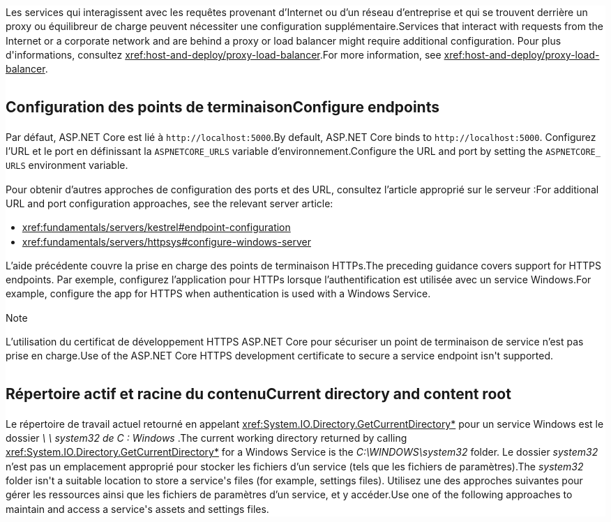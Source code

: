 <span data-ttu-id="43ff0-373">Les services qui interagissent avec les requêtes provenant d’Internet ou d’un réseau d’entreprise et qui se trouvent derrière un proxy ou équilibreur de charge peuvent nécessiter une configuration supplémentaire.</span><span class="sxs-lookup"><span data-stu-id="43ff0-373">Services that interact with requests from the Internet or a corporate network and are behind a proxy or load balancer might require additional configuration.</span></span> <span data-ttu-id="43ff0-374">Pour plus d'informations, consultez <xref:host-and-deploy/proxy-load-balancer>.</span><span class="sxs-lookup"><span data-stu-id="43ff0-374">For more information, see <xref:host-and-deploy/proxy-load-balancer>.</span></span>

## <a name="configure-endpoints"></a><span data-ttu-id="43ff0-375">Configuration des points de terminaison</span><span class="sxs-lookup"><span data-stu-id="43ff0-375">Configure endpoints</span></span>

<span data-ttu-id="43ff0-376">Par défaut, ASP.NET Core est lié à `http://localhost:5000`.</span><span class="sxs-lookup"><span data-stu-id="43ff0-376">By default, ASP.NET Core binds to `http://localhost:5000`.</span></span> <span data-ttu-id="43ff0-377">Configurez l’URL et le port en définissant la `ASPNETCORE_URLS` variable d’environnement.</span><span class="sxs-lookup"><span data-stu-id="43ff0-377">Configure the URL and port by setting the `ASPNETCORE_URLS` environment variable.</span></span>

<span data-ttu-id="43ff0-378">Pour obtenir d’autres approches de configuration des ports et des URL, consultez l’article approprié sur le serveur :</span><span class="sxs-lookup"><span data-stu-id="43ff0-378">For additional URL and port configuration approaches, see the relevant server article:</span></span>

* <xref:fundamentals/servers/kestrel#endpoint-configuration>
* <xref:fundamentals/servers/httpsys#configure-windows-server>

<span data-ttu-id="43ff0-379">L’aide précédente couvre la prise en charge des points de terminaison HTTPs.</span><span class="sxs-lookup"><span data-stu-id="43ff0-379">The preceding guidance covers support for HTTPS endpoints.</span></span> <span data-ttu-id="43ff0-380">Par exemple, configurez l’application pour HTTPs lorsque l’authentification est utilisée avec un service Windows.</span><span class="sxs-lookup"><span data-stu-id="43ff0-380">For example, configure the app for HTTPS when authentication is used with a Windows Service.</span></span>

> [!NOTE]
> <span data-ttu-id="43ff0-381">L’utilisation du certificat de développement HTTPS ASP.NET Core pour sécuriser un point de terminaison de service n’est pas prise en charge.</span><span class="sxs-lookup"><span data-stu-id="43ff0-381">Use of the ASP.NET Core HTTPS development certificate to secure a service endpoint isn't supported.</span></span>

## <a name="current-directory-and-content-root"></a><span data-ttu-id="43ff0-382">Répertoire actif et racine du contenu</span><span class="sxs-lookup"><span data-stu-id="43ff0-382">Current directory and content root</span></span>

<span data-ttu-id="43ff0-383">Le répertoire de travail actuel retourné en appelant <xref:System.IO.Directory.GetCurrentDirectory*> pour un service Windows est le dossier *\\ \\ system32 de C : Windows* .</span><span class="sxs-lookup"><span data-stu-id="43ff0-383">The current working directory returned by calling <xref:System.IO.Directory.GetCurrentDirectory*> for a Windows Service is the *C:\\WINDOWS\\system32* folder.</span></span> <span data-ttu-id="43ff0-384">Le dossier *system32* n’est pas un emplacement approprié pour stocker les fichiers d’un service (tels que les fichiers de paramètres).</span><span class="sxs-lookup"><span data-stu-id="43ff0-384">The *system32* folder isn't a suitable location to store a service's files (for example, settings files).</span></span> <span data-ttu-id="43ff0-385">Utilisez une des approches suivantes pour gérer les ressources ainsi que les fichiers de paramètres d’un service, et y accéder.</span><span class="sxs-lookup"><span data-stu-id="43ff0-385">Use one of the following approaches to maintain and access a service's assets and settings files.</span></span>
